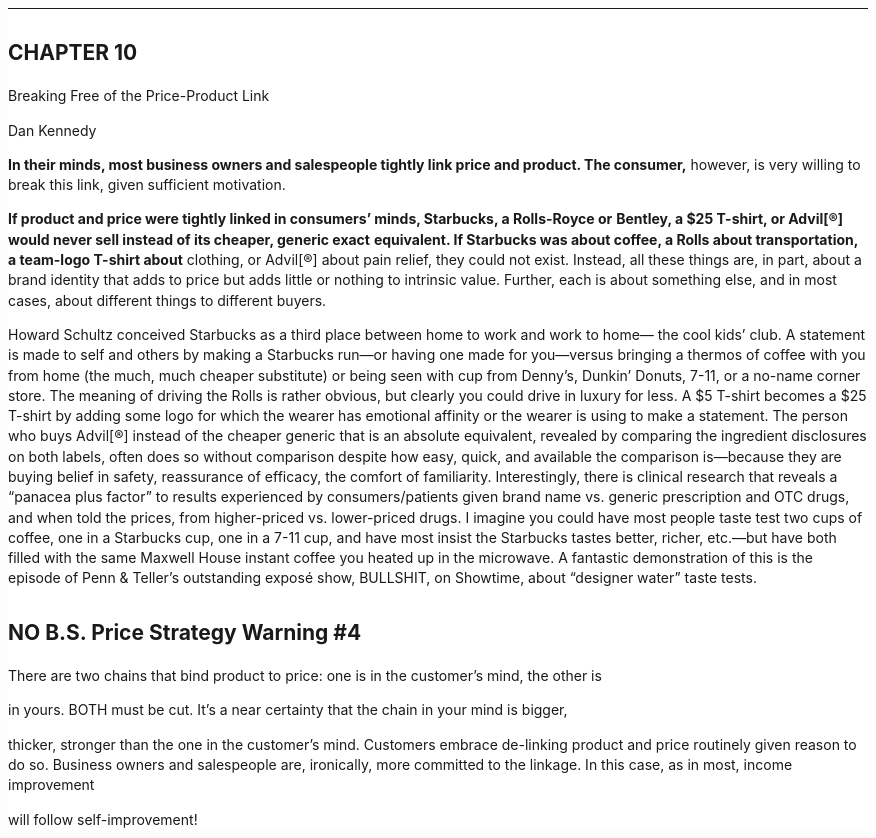 -----

## CHAPTER 10

 Breaking Free of the Price-Product Link

 Dan Kennedy

**In their minds, most business owners and salespeople tightly link price and product. The consumer,**
however, is very willing to break this link, given sufficient motivation.

**If product and price were tightly linked in consumers’ minds, Starbucks, a Rolls-Royce or**
**Bentley, a $25 T-shirt, or Advil[®]** **would never sell instead of its cheaper, generic exact**
**equivalent. If Starbucks was about coffee, a Rolls about transportation, a team-logo T-shirt about**
clothing, or Advil[®] about pain relief, they could not exist. Instead, all these things are, in part, about
a brand identity that adds to price but adds little or nothing to intrinsic value. Further, each is about
something else, and in most cases, about different things to different buyers.

Howard Schultz conceived Starbucks as a third place between home to work and work to home—
the cool kids’ club. A statement is made to self and others by making a Starbucks run—or having
one made for you—versus bringing a thermos of coffee with you from home (the much, much
cheaper substitute) or being seen with cup from Denny’s, Dunkin’ Donuts, 7-11, or a no-name
corner store. The meaning of driving the Rolls is rather obvious, but clearly you could drive in
luxury for less. A $5 T-shirt becomes a $25 T-shirt by adding some logo for which the wearer has
emotional affinity or the wearer is using to make a statement. The person who buys Advil[®] instead
of the cheaper generic that is an absolute equivalent, revealed by comparing the ingredient
disclosures on both labels, often does so without comparison despite how easy, quick, and available
the comparison is—because they are buying belief in safety, reassurance of efficacy, the comfort of
familiarity. Interestingly, there is clinical research that reveals a “panacea plus factor” to results
experienced by consumers/patients given brand name vs. generic prescription and OTC drugs, and
when told the prices, from higher-priced vs. lower-priced drugs. I imagine you could have most
people taste test two cups of coffee, one in a Starbucks cup, one in a 7-11 cup, and have most insist
the Starbucks tastes better, richer, etc.—but have both filled with the same Maxwell House instant
coffee you heated up in the microwave. A fantastic demonstration of this is the episode of Penn &
Teller’s outstanding exposé show, BULLSHIT, on Showtime, about “designer water” taste tests.

## NO B.S. Price Strategy Warning #4

There are two chains that bind product to price: one is in the customer’s mind, the other is

in yours. BOTH must be cut. It’s a near certainty that the chain in your mind is bigger,

thicker, stronger than the one in the customer’s mind. Customers embrace de-linking
product and price routinely given reason to do so. Business owners and salespeople are,
ironically, more committed to the linkage. In this case, as in most, income improvement

will follow self-improvement!
